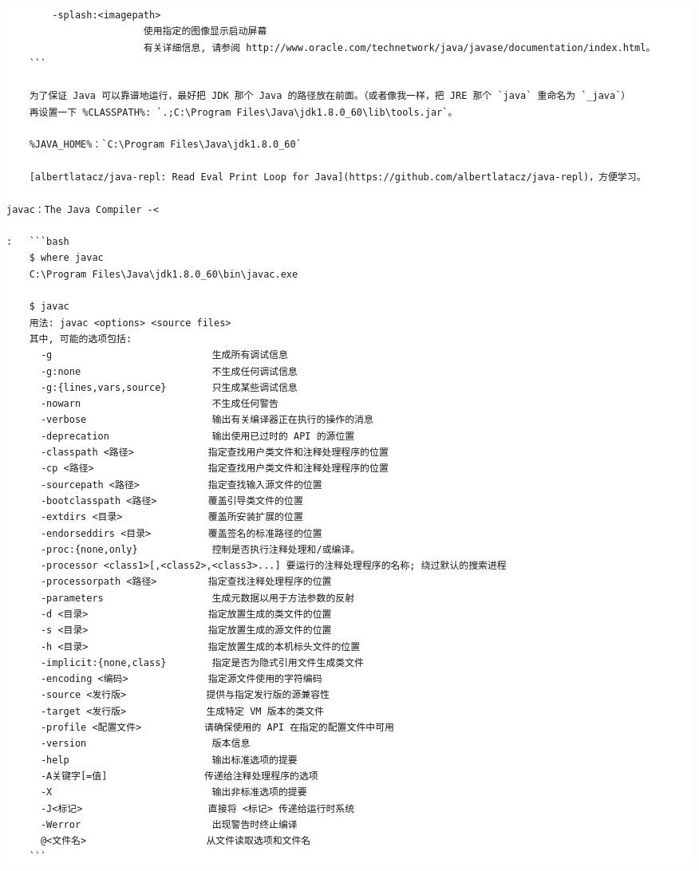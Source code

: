             -splash:<imagepath>
                            使用指定的图像显示启动屏幕
                            有关详细信息, 请参阅 http://www.oracle.com/technetwork/java/javase/documentation/index.html。
        ```

        为了保证 Java 可以靠谱地运行，最好把 JDK 那个 Java 的路径放在前面。（或者像我一样，把 JRE 那个 `java` 重命名为 `_java`）
        再设置一下 %CLASSPATH%: `.;C:\Program Files\Java\jdk1.8.0_60\lib\tools.jar`。

        %JAVA_HOME%：`C:\Program Files\Java\jdk1.8.0_60`

        [albertlatacz/java-repl: Read Eval Print Loop for Java](https://github.com/albertlatacz/java-repl)，方便学习。

    javac：The Java Compiler -<

    :   ```bash
        $ where javac
        C:\Program Files\Java\jdk1.8.0_60\bin\javac.exe

        $ javac
        用法: javac <options> <source files>
        其中, 可能的选项包括:
          -g                            生成所有调试信息
          -g:none                       不生成任何调试信息
          -g:{lines,vars,source}        只生成某些调试信息
          -nowarn                       不生成任何警告
          -verbose                      输出有关编译器正在执行的操作的消息
          -deprecation                  输出使用已过时的 API 的源位置
          -classpath <路径>             指定查找用户类文件和注释处理程序的位置
          -cp <路径>                    指定查找用户类文件和注释处理程序的位置
          -sourcepath <路径>            指定查找输入源文件的位置
          -bootclasspath <路径>         覆盖引导类文件的位置
          -extdirs <目录>               覆盖所安装扩展的位置
          -endorseddirs <目录>          覆盖签名的标准路径的位置
          -proc:{none,only}             控制是否执行注释处理和/或编译。
          -processor <class1>[,<class2>,<class3>...] 要运行的注释处理程序的名称; 绕过默认的搜索进程
          -processorpath <路径>         指定查找注释处理程序的位置
          -parameters                   生成元数据以用于方法参数的反射
          -d <目录>                     指定放置生成的类文件的位置
          -s <目录>                     指定放置生成的源文件的位置
          -h <目录>                     指定放置生成的本机标头文件的位置
          -implicit:{none,class}        指定是否为隐式引用文件生成类文件
          -encoding <编码>              指定源文件使用的字符编码
          -source <发行版>              提供与指定发行版的源兼容性
          -target <发行版>              生成特定 VM 版本的类文件
          -profile <配置文件>           请确保使用的 API 在指定的配置文件中可用
          -version                      版本信息
          -help                         输出标准选项的提要
          -A关键字[=值]                 传递给注释处理程序的选项
          -X                            输出非标准选项的提要
          -J<标记>                      直接将 <标记> 传递给运行时系统
          -Werror                       出现警告时终止编译
          @<文件名>                     从文件读取选项和文件名
        ```

